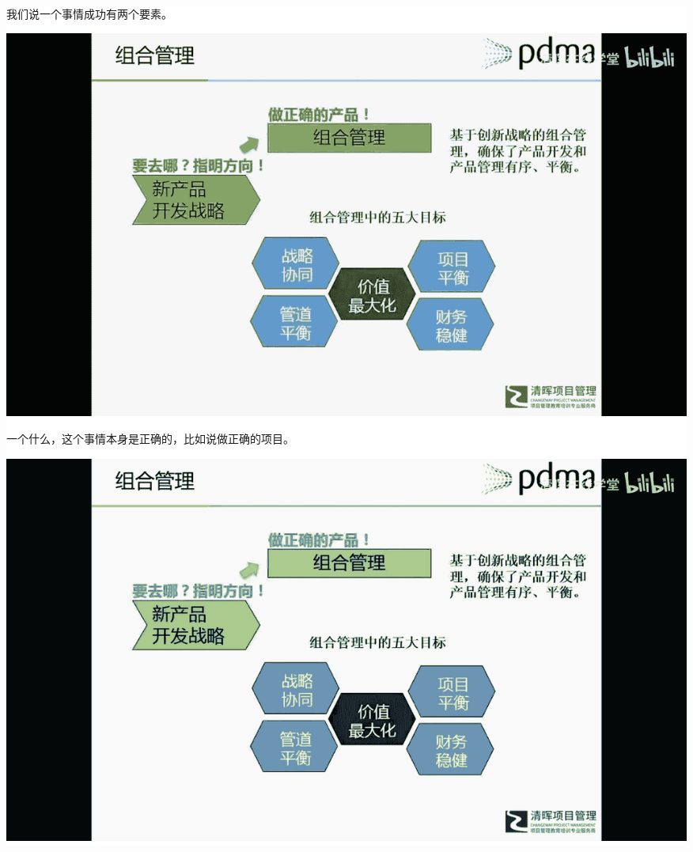 我们说一个事情成功有两个要素。

![](img/1d3c419d2edae9f3c9933f261f53657e_68.png)

一个什么，这个事情本身是正确的，比如说做正确的项目。

![](img/1d3c419d2edae9f3c9933f261f53657e_70.png)
